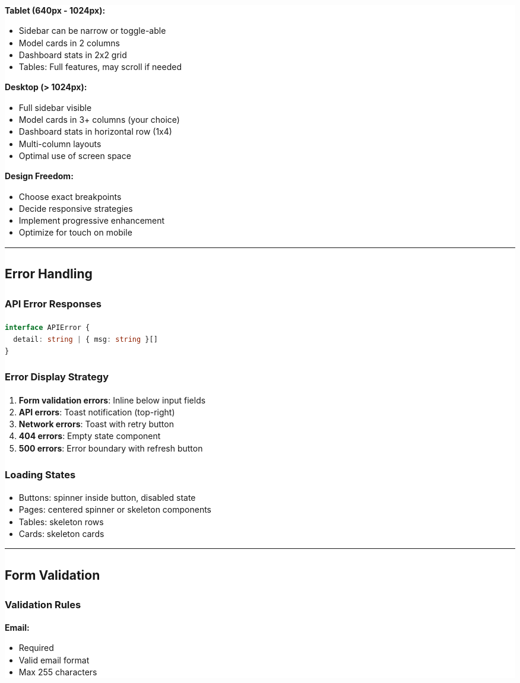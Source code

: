 **Tablet (640px - 1024px):**
- Sidebar can be narrow or toggle-able
- Model cards in 2 columns
- Dashboard stats in 2x2 grid
- Tables: Full features, may scroll if needed

**Desktop (> 1024px):**
- Full sidebar visible
- Model cards in 3+ columns (your choice)
- Dashboard stats in horizontal row (1x4)
- Multi-column layouts
- Optimal use of screen space

**Design Freedom:**
- Choose exact breakpoints
- Decide responsive strategies
- Implement progressive enhancement
- Optimize for touch on mobile

---

## Error Handling

### API Error Responses
```typescript
interface APIError {
  detail: string | { msg: string }[]
}
```

### Error Display Strategy
1. **Form validation errors**: Inline below input fields
2. **API errors**: Toast notification (top-right)
3. **Network errors**: Toast with retry button
4. **404 errors**: Empty state component
5. **500 errors**: Error boundary with refresh button

### Loading States
- Buttons: spinner inside button, disabled state
- Pages: centered spinner or skeleton components
- Tables: skeleton rows
- Cards: skeleton cards

---

## Form Validation

### Validation Rules

**Email:**
- Required
- Valid email format
- Max 255 characters
